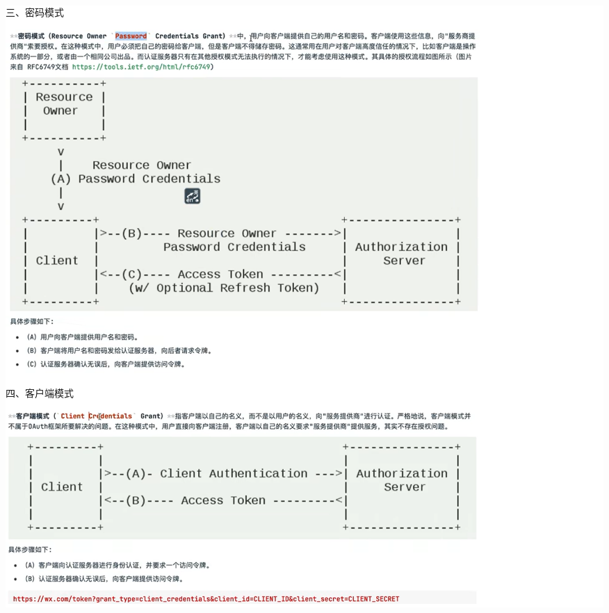 

三、密码模式

<img src="SpringSecurity.assets/image-20230120160624382.png" alt="image-20230120160624382" style="zoom:67%;" />

四、客户端模式

<img src="SpringSecurity.assets/image-20230120160723001.png" alt="image-20230120160723001" style="zoom:67%;" />
